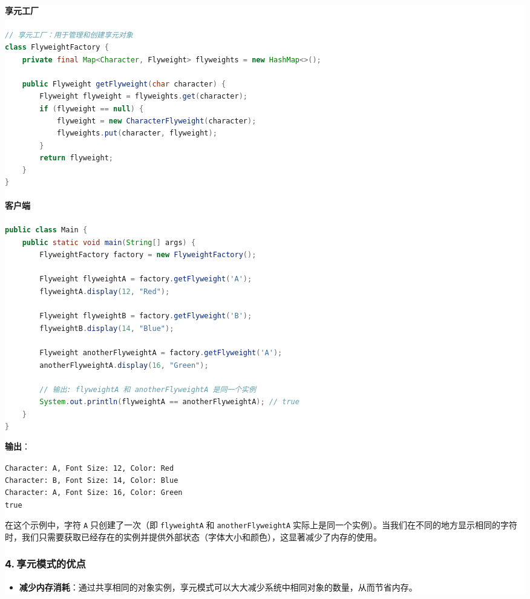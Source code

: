 #### 享元工厂

```java
// 享元工厂：用于管理和创建享元对象
class FlyweightFactory {
    private final Map<Character, Flyweight> flyweights = new HashMap<>();

    public Flyweight getFlyweight(char character) {
        Flyweight flyweight = flyweights.get(character);
        if (flyweight == null) {
            flyweight = new CharacterFlyweight(character);
            flyweights.put(character, flyweight);
        }
        return flyweight;
    }
}
```

#### 客户端

```java
public class Main {
    public static void main(String[] args) {
        FlyweightFactory factory = new FlyweightFactory();

        Flyweight flyweightA = factory.getFlyweight('A');
        flyweightA.display(12, "Red");

        Flyweight flyweightB = factory.getFlyweight('B');
        flyweightB.display(14, "Blue");

        Flyweight anotherFlyweightA = factory.getFlyweight('A');
        anotherFlyweightA.display(16, "Green");

        // 输出: flyweightA 和 anotherFlyweightA 是同一个实例
        System.out.println(flyweightA == anotherFlyweightA); // true
    }
}
```

**输出**：
```
Character: A, Font Size: 12, Color: Red
Character: B, Font Size: 14, Color: Blue
Character: A, Font Size: 16, Color: Green
true
```

在这个示例中，字符 `A` 只创建了一次（即 `flyweightA` 和 `anotherFlyweightA` 实际上是同一个实例）。当我们在不同的地方显示相同的字符时，我们只需要获取已经存在的实例并提供外部状态（字体大小和颜色），这显著减少了内存的使用。

### 4. 享元模式的优点

- **减少内存消耗**：通过共享相同的对象实例，享元模式可以大大减少系统中相同对象的数量，从而节省内存。
  